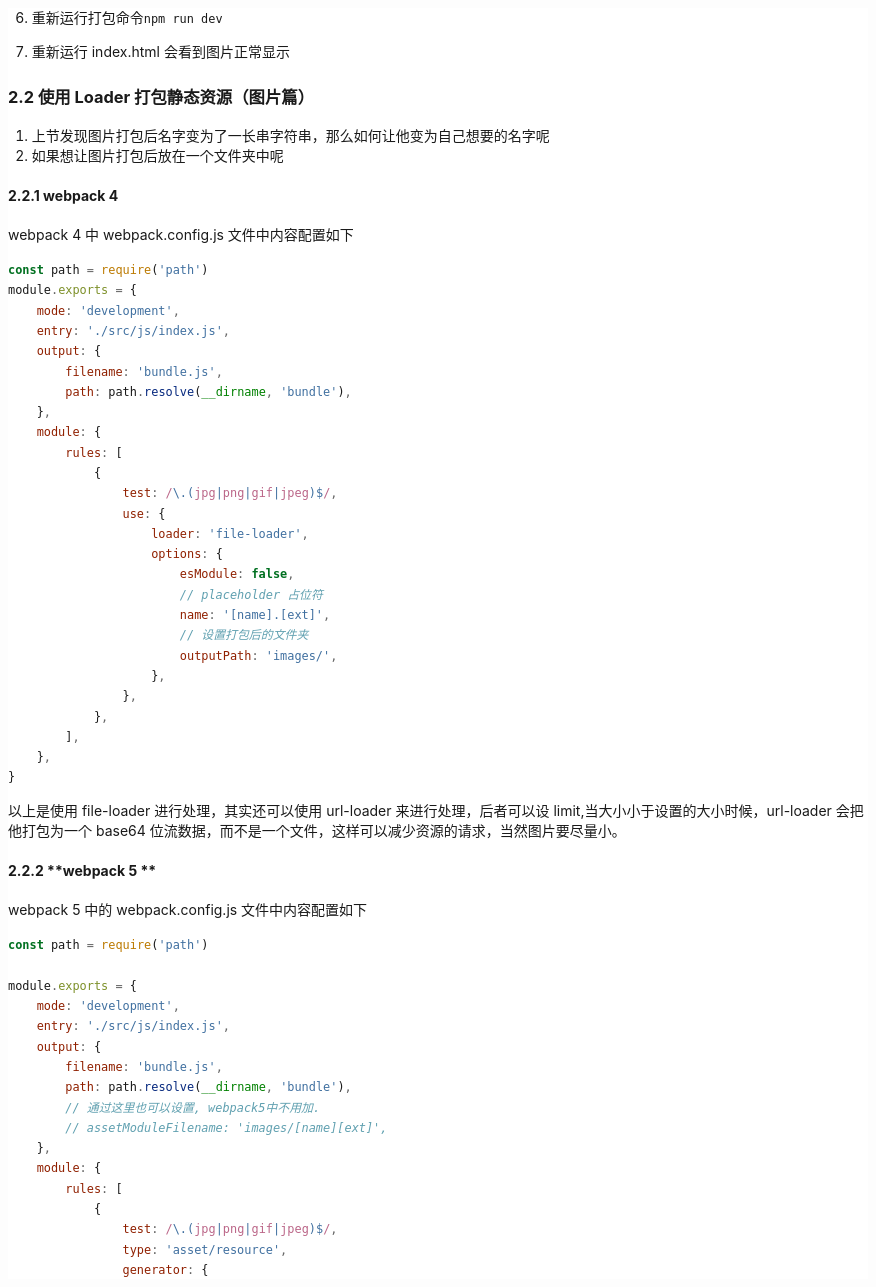6.  重新运行打包命令`npm run dev`

7.  重新运行 index.html 会看到图片正常显示

### 2.2 使用 Loader 打包静态资源（图片篇）

1. 上节发现图片打包后名字变为了一长串字符串，那么如何让他变为自己想要的名字呢
2. 如果想让图片打包后放在一个文件夹中呢

#### 2.2.1 **webpack 4**

webpack 4 中 webpack.config.js 文件中内容配置如下

```javascript
const path = require('path')
module.exports = {
	mode: 'development',
	entry: './src/js/index.js',
	output: {
		filename: 'bundle.js',
		path: path.resolve(__dirname, 'bundle'),
	},
	module: {
		rules: [
			{
				test: /\.(jpg|png|gif|jpeg)$/,
				use: {
					loader: 'file-loader',
					options: {
						esModule: false,
						// placeholder 占位符
						name: '[name].[ext]',
						// 设置打包后的文件夹
						outputPath: 'images/',
					},
				},
			},
		],
	},
}
```

以上是使用 file-loader 进行处理，其实还可以使用 url-loader 来进行处理，后者可以设 limit,当大小小于设置的大小时候，url-loader 会把他打包为一个 base64 位流数据，而不是一个文件，这样可以减少资源的请求，当然图片要尽量小。

#### 2.2.2 **webpack 5 **

webpack 5 中的 webpack.config.js 文件中内容配置如下

```javascript
const path = require('path')

module.exports = {
	mode: 'development',
	entry: './src/js/index.js',
	output: {
		filename: 'bundle.js',
		path: path.resolve(__dirname, 'bundle'),
		// 通过这里也可以设置, webpack5中不用加.
		// assetModuleFilename: 'images/[name][ext]',
	},
	module: {
		rules: [
			{
				test: /\.(jpg|png|gif|jpeg)$/,
				type: 'asset/resource',
				generator: {
```